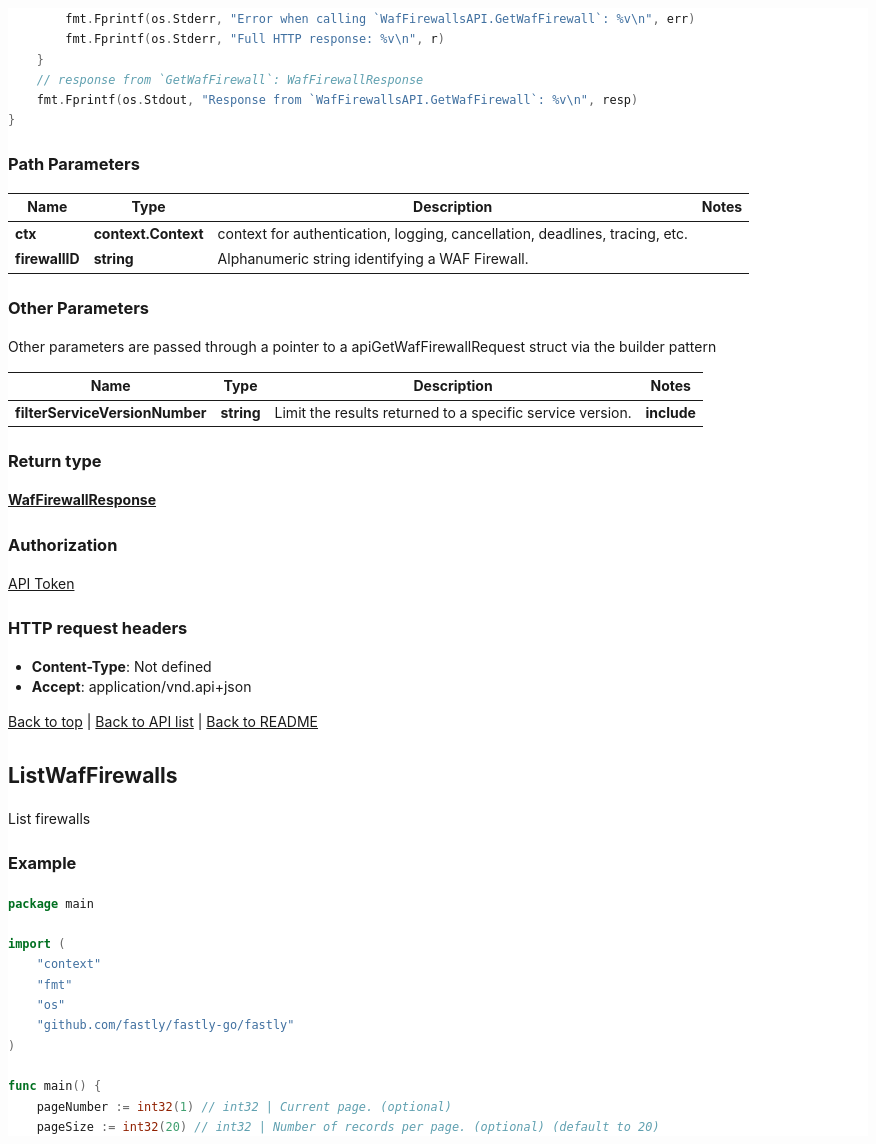 ```go
        fmt.Fprintf(os.Stderr, "Error when calling `WafFirewallsAPI.GetWafFirewall`: %v\n", err)
        fmt.Fprintf(os.Stderr, "Full HTTP response: %v\n", r)
    }
    // response from `GetWafFirewall`: WafFirewallResponse
    fmt.Fprintf(os.Stdout, "Response from `WafFirewallsAPI.GetWafFirewall`: %v\n", resp)
}
```

### Path Parameters


Name | Type | Description  | Notes
------------- | ------------- | ------------- | -------------
**ctx** | **context.Context** | context for authentication, logging, cancellation, deadlines, tracing, etc.
**firewallID** | **string** | Alphanumeric string identifying a WAF Firewall. | 

### Other Parameters

Other parameters are passed through a pointer to a apiGetWafFirewallRequest struct via the builder pattern


Name | Type | Description  | Notes
------------- | ------------- | ------------- | -------------
 **filterServiceVersionNumber** | **string** | Limit the results returned to a specific service version. |  **include** | **string** | Include related objects. Optional. | [default to &quot;waf_firewall_versions&quot;]

### Return type

[**WafFirewallResponse**](WafFirewallResponse.md)

### Authorization

[API Token](https://www.fastly.com/documentation/reference/api/#authentication)

### HTTP request headers

- **Content-Type**: Not defined
- **Accept**: application/vnd.api+json

[Back to top](#) | [Back to API list](../README.md#documentation-for-api-endpoints) | [Back to README](../README.md)


## ListWafFirewalls

List firewalls



### Example

```go
package main

import (
    "context"
    "fmt"
    "os"
    "github.com/fastly/fastly-go/fastly"
)

func main() {
    pageNumber := int32(1) // int32 | Current page. (optional)
    pageSize := int32(20) // int32 | Number of records per page. (optional) (default to 20)
```